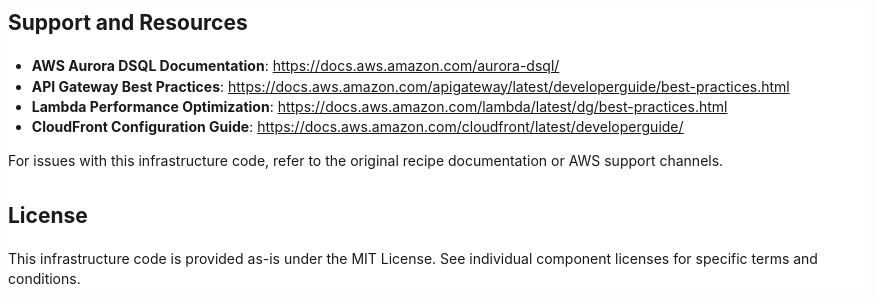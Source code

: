 ## Support and Resources

- **AWS Aurora DSQL Documentation**: https://docs.aws.amazon.com/aurora-dsql/
- **API Gateway Best Practices**: https://docs.aws.amazon.com/apigateway/latest/developerguide/best-practices.html
- **Lambda Performance Optimization**: https://docs.aws.amazon.com/lambda/latest/dg/best-practices.html
- **CloudFront Configuration Guide**: https://docs.aws.amazon.com/cloudfront/latest/developerguide/

For issues with this infrastructure code, refer to the original recipe documentation or AWS support channels.

## License

This infrastructure code is provided as-is under the MIT License. See individual component licenses for specific terms and conditions.